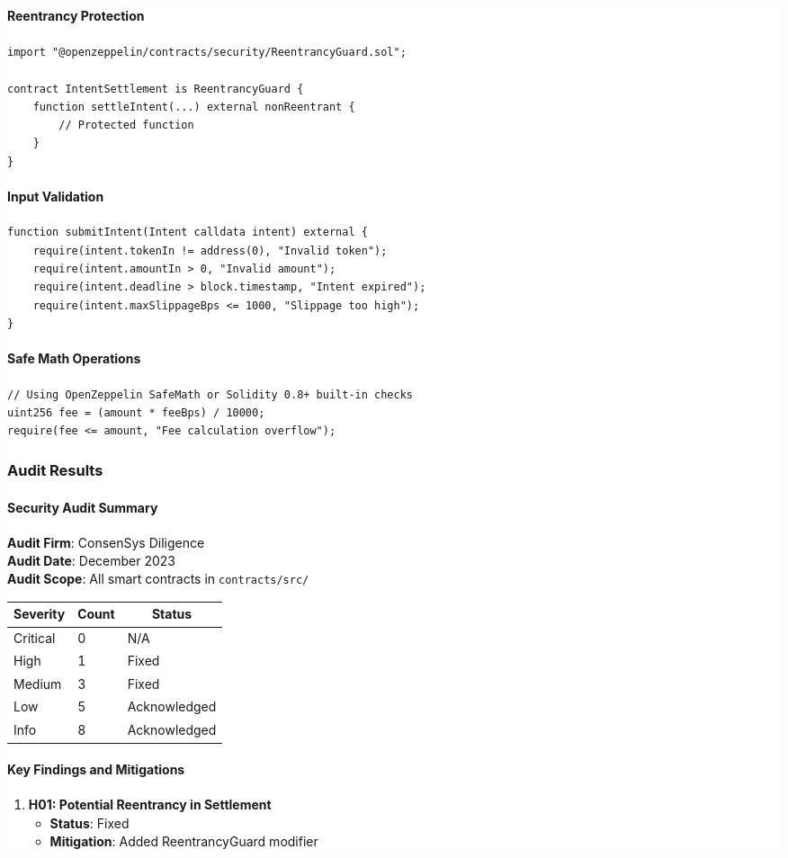 #### Reentrancy Protection
```solidity
import "@openzeppelin/contracts/security/ReentrancyGuard.sol";

contract IntentSettlement is ReentrancyGuard {
    function settleIntent(...) external nonReentrant {
        // Protected function
    }
}
```

#### Input Validation
```solidity
function submitIntent(Intent calldata intent) external {
    require(intent.tokenIn != address(0), "Invalid token");
    require(intent.amountIn > 0, "Invalid amount");
    require(intent.deadline > block.timestamp, "Intent expired");
    require(intent.maxSlippageBps <= 1000, "Slippage too high");
}
```

#### Safe Math Operations
```solidity
// Using OpenZeppelin SafeMath or Solidity 0.8+ built-in checks
uint256 fee = (amount * feeBps) / 10000;
require(fee <= amount, "Fee calculation overflow");
```

### Audit Results

#### Security Audit Summary

**Audit Firm**: ConsenSys Diligence  
**Audit Date**: December 2023  
**Audit Scope**: All smart contracts in `contracts/src/`

| Severity | Count | Status |
|----------|-------|--------|
| Critical | 0 | N/A |
| High | 1 | Fixed |
| Medium | 3 | Fixed |
| Low | 5 | Acknowledged |
| Info | 8 | Acknowledged |

#### Key Findings and Mitigations

1. **H01: Potential Reentrancy in Settlement**
   - **Status**: Fixed
   - **Mitigation**: Added ReentrancyGuard modifier

